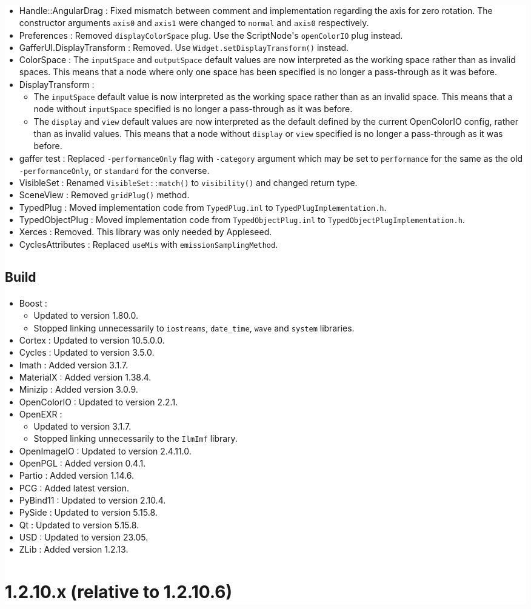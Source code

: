 - Handle::AngularDrag : Fixed mismatch between comment and implementation regarding the axis for zero rotation. The constructor arguments `axis0` and `axis1` were changed to `normal` and `axis0` respectively.
- Preferences : Removed `displayColorSpace` plug. Use the ScriptNode's `openColorIO` plug instead.
- GafferUI.DisplayTransform : Removed. Use `Widget.setDisplayTransform()` instead.
- ColorSpace : The `inputSpace` and `outputSpace` default values are now interpreted as the working space rather than as invalid spaces. This means that a node where only one space has been specified is no longer a pass-through as it was before.
- DisplayTransform :
  - The `inputSpace` default value is now interpreted as the working space rather than as an invalid space. This means that a node without `inputSpace` specified is no longer a pass-through as it was before.
  - The `display` and `view` default values are now interpreted as the default defined by the current OpenColorIO config, rather than as invalid values. This means that a node without `display` or `view` specified is no longer a pass-through as it was before.
- gaffer test : Replaced `-performanceOnly` flag with `-category` argument which may be set to `performance` for the same as the old `-performanceOnly`, or `standard` for the converse.
- VisibleSet : Renamed `VisibleSet::match()` to `visibility()` and changed return type.
- SceneView : Removed `gridPlug()` method.
- TypedPlug : Moved implementation code from `TypedPlug.inl` to `TypedPlugImplementation.h`.
- TypedObjectPlug : Moved implementation code from `TypedObjectPlug.inl` to `TypedObjectPlugImplementation.h`.
- Xerces : Removed. This library was only needed by Appleseed.
- CyclesAttributes : Replaced `useMis` with `emissionSamplingMethod`.

Build
-----

- Boost :
  - Updated to version 1.80.0.
  - Stopped linking unnecessarily to `iostreams`, `date_time`, `wave` and `system` libraries.
- Cortex : Updated to version 10.5.0.0.
- Cycles : Updated to version 3.5.0.
- Imath : Added version 3.1.7.
- MaterialX : Added version 1.38.4.
- Minizip : Added version 3.0.9.
- OpenColorIO : Updated to version 2.2.1.
- OpenEXR :
  - Updated to version 3.1.7.
  - Stopped linking unnecessarily to the `IlmImf` library.
- OpenImageIO : Updated to version 2.4.11.0.
- OpenPGL : Added version 0.4.1.
- Partio : Added version 1.14.6.
- PCG : Added latest version.
- PyBind11 : Updated to version 2.10.4.
- PySide : Updated to version 5.15.8.
- Qt : Updated to version 5.15.8.
- USD : Updated to version 23.05.
- ZLib : Added version 1.2.13.

1.2.10.x (relative to 1.2.10.6)
========
